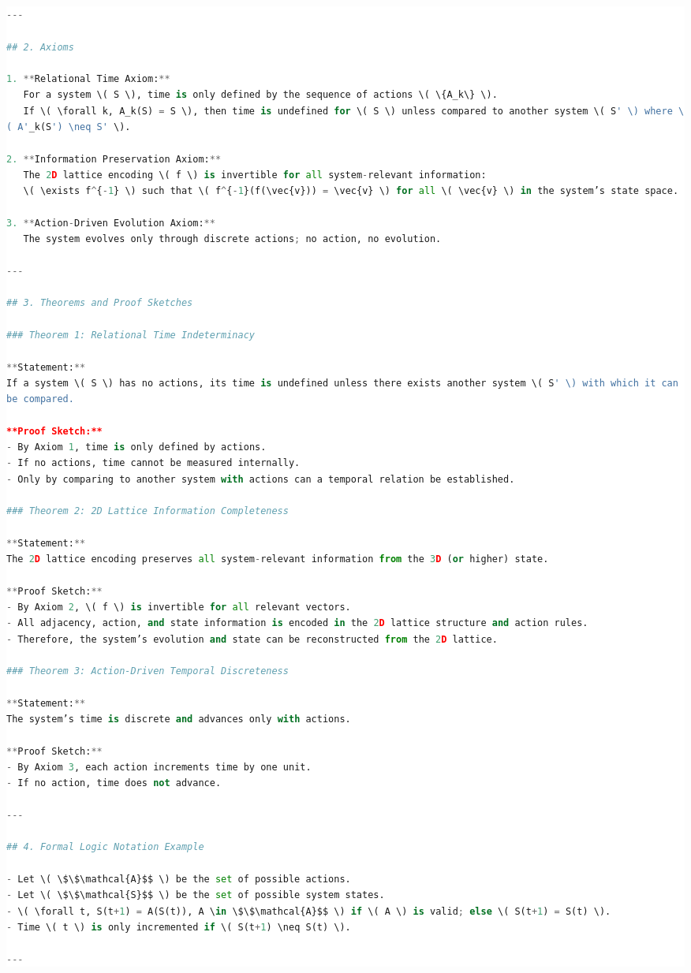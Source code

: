 ````python
---

## 2. Axioms

1. **Relational Time Axiom:**
   For a system \( S \), time is only defined by the sequence of actions \( \{A_k\} \).
   If \( \forall k, A_k(S) = S \), then time is undefined for \( S \) unless compared to another system \( S' \) where \( A'_k(S') \neq S' \).

2. **Information Preservation Axiom:**
   The 2D lattice encoding \( f \) is invertible for all system-relevant information:
   \( \exists f^{-1} \) such that \( f^{-1}(f(\vec{v})) = \vec{v} \) for all \( \vec{v} \) in the system’s state space.

3. **Action-Driven Evolution Axiom:**
   The system evolves only through discrete actions; no action, no evolution.

---

## 3. Theorems and Proof Sketches

### Theorem 1: Relational Time Indeterminacy

**Statement:**
If a system \( S \) has no actions, its time is undefined unless there exists another system \( S' \) with which it can be compared.

**Proof Sketch:**
- By Axiom 1, time is only defined by actions.
- If no actions, time cannot be measured internally.
- Only by comparing to another system with actions can a temporal relation be established.

### Theorem 2: 2D Lattice Information Completeness

**Statement:**
The 2D lattice encoding preserves all system-relevant information from the 3D (or higher) state.

**Proof Sketch:**
- By Axiom 2, \( f \) is invertible for all relevant vectors.
- All adjacency, action, and state information is encoded in the 2D lattice structure and action rules.
- Therefore, the system’s evolution and state can be reconstructed from the 2D lattice.

### Theorem 3: Action-Driven Temporal Discreteness

**Statement:**
The system’s time is discrete and advances only with actions.

**Proof Sketch:**
- By Axiom 3, each action increments time by one unit.
- If no action, time does not advance.

---

## 4. Formal Logic Notation Example

- Let \( \$\$\mathcal{A}$$ \) be the set of possible actions.
- Let \( \$\$\mathcal{S}$$ \) be the set of possible system states.
- \( \forall t, S(t+1) = A(S(t)), A \in \$\$\mathcal{A}$$ \) if \( A \) is valid; else \( S(t+1) = S(t) \).
- Time \( t \) is only incremented if \( S(t+1) \neq S(t) \).

---
````